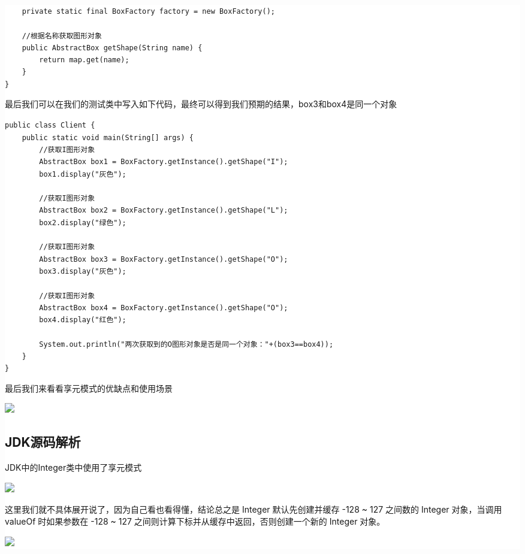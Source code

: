 ```
    private static final BoxFactory factory = new BoxFactory();

    //根据名称获取图形对象
    public AbstractBox getShape(String name) {
        return map.get(name);
    }
}

```

最后我们可以在我们的测试类中写入如下代码，最终可以得到我们预期的结果，box3和box4是同一个对象

```
public class Client {
    public static void main(String[] args) {
        //获取I图形对象
        AbstractBox box1 = BoxFactory.getInstance().getShape("I");
        box1.display("灰色");

        //获取I图形对象
        AbstractBox box2 = BoxFactory.getInstance().getShape("L");
        box2.display("绿色");

        //获取I图形对象
        AbstractBox box3 = BoxFactory.getInstance().getShape("O");
        box3.display("灰色");

        //获取I图形对象
        AbstractBox box4 = BoxFactory.getInstance().getShape("O");
        box4.display("红色");

        System.out.println("两次获取到的O图形对象是否是同一个对象："+(box3==box4));
    }
}
```

最后我们来看看享元模式的优缺点和使用场景

![](https://rolin-typora.oss-cn-guangzhou.aliyuncs.com/WEBRESOURCE1686c2eed261239aa916dd548449896e.png)

## JDK源码解析

JDK中的Integer类中使用了享元模式

![](https://rolin-typora.oss-cn-guangzhou.aliyuncs.com/WEBRESOURCEb54f362cc790e9a92aa36f23b4c4b2f5.png)

这里我们就不具体展开说了，因为自己看也看得懂，结论总之是 Integer 默认先创建并缓存 -128 ~ 127 之间数的 Integer 对象，当调用 valueOf 时如果参数在 -128 ~ 127 之间则计算下标并从缓存中返回，否则创建一个新的 Integer 对象。

![](https://rolin-typora.oss-cn-guangzhou.aliyuncs.com/WEBRESOURCEf8e25990cf86315f3577d2773c6620fe.png)

